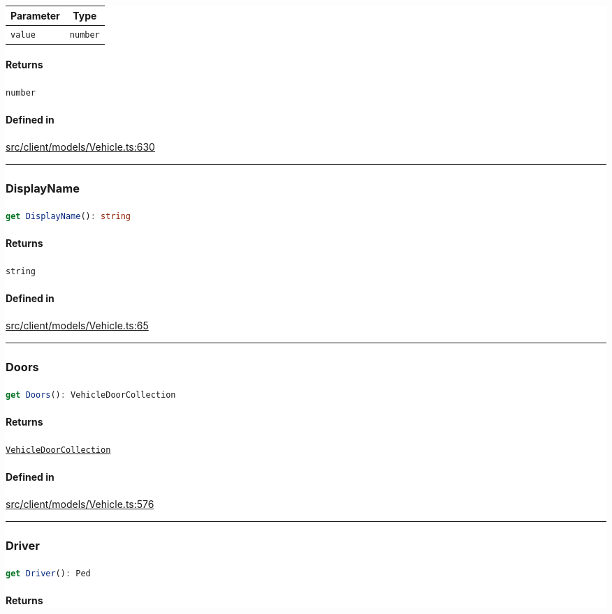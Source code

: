 | Parameter | Type |
| ------ | ------ |
| `value` | `number` |

#### Returns

`number`

#### Defined in

[src/client/models/Vehicle.ts:630](https://github.com/nativewrappers/fivem/blob/76a4f0a0bbabe839eed05afc2b892d754096c3d3/src/client/models/Vehicle.ts#L630)

***

### DisplayName

```ts
get DisplayName(): string
```

#### Returns

`string`

#### Defined in

[src/client/models/Vehicle.ts:65](https://github.com/nativewrappers/fivem/blob/76a4f0a0bbabe839eed05afc2b892d754096c3d3/src/client/models/Vehicle.ts#L65)

***

### Doors

```ts
get Doors(): VehicleDoorCollection
```

#### Returns

[`VehicleDoorCollection`](VehicleDoorCollection.md)

#### Defined in

[src/client/models/Vehicle.ts:576](https://github.com/nativewrappers/fivem/blob/76a4f0a0bbabe839eed05afc2b892d754096c3d3/src/client/models/Vehicle.ts#L576)

***

### Driver

```ts
get Driver(): Ped
```

#### Returns
